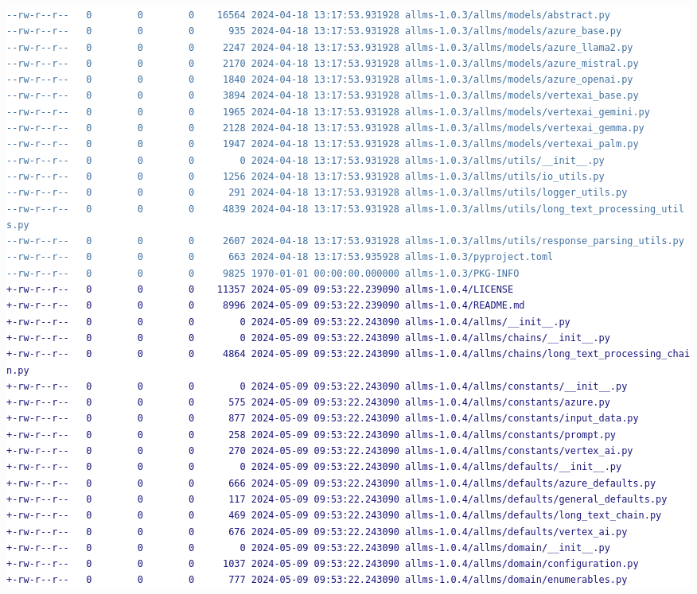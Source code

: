 ```diff
--rw-r--r--   0        0        0    16564 2024-04-18 13:17:53.931928 allms-1.0.3/allms/models/abstract.py
--rw-r--r--   0        0        0      935 2024-04-18 13:17:53.931928 allms-1.0.3/allms/models/azure_base.py
--rw-r--r--   0        0        0     2247 2024-04-18 13:17:53.931928 allms-1.0.3/allms/models/azure_llama2.py
--rw-r--r--   0        0        0     2170 2024-04-18 13:17:53.931928 allms-1.0.3/allms/models/azure_mistral.py
--rw-r--r--   0        0        0     1840 2024-04-18 13:17:53.931928 allms-1.0.3/allms/models/azure_openai.py
--rw-r--r--   0        0        0     3894 2024-04-18 13:17:53.931928 allms-1.0.3/allms/models/vertexai_base.py
--rw-r--r--   0        0        0     1965 2024-04-18 13:17:53.931928 allms-1.0.3/allms/models/vertexai_gemini.py
--rw-r--r--   0        0        0     2128 2024-04-18 13:17:53.931928 allms-1.0.3/allms/models/vertexai_gemma.py
--rw-r--r--   0        0        0     1947 2024-04-18 13:17:53.931928 allms-1.0.3/allms/models/vertexai_palm.py
--rw-r--r--   0        0        0        0 2024-04-18 13:17:53.931928 allms-1.0.3/allms/utils/__init__.py
--rw-r--r--   0        0        0     1256 2024-04-18 13:17:53.931928 allms-1.0.3/allms/utils/io_utils.py
--rw-r--r--   0        0        0      291 2024-04-18 13:17:53.931928 allms-1.0.3/allms/utils/logger_utils.py
--rw-r--r--   0        0        0     4839 2024-04-18 13:17:53.931928 allms-1.0.3/allms/utils/long_text_processing_utils.py
--rw-r--r--   0        0        0     2607 2024-04-18 13:17:53.931928 allms-1.0.3/allms/utils/response_parsing_utils.py
--rw-r--r--   0        0        0      663 2024-04-18 13:17:53.935928 allms-1.0.3/pyproject.toml
--rw-r--r--   0        0        0     9825 1970-01-01 00:00:00.000000 allms-1.0.3/PKG-INFO
+-rw-r--r--   0        0        0    11357 2024-05-09 09:53:22.239090 allms-1.0.4/LICENSE
+-rw-r--r--   0        0        0     8996 2024-05-09 09:53:22.239090 allms-1.0.4/README.md
+-rw-r--r--   0        0        0        0 2024-05-09 09:53:22.243090 allms-1.0.4/allms/__init__.py
+-rw-r--r--   0        0        0        0 2024-05-09 09:53:22.243090 allms-1.0.4/allms/chains/__init__.py
+-rw-r--r--   0        0        0     4864 2024-05-09 09:53:22.243090 allms-1.0.4/allms/chains/long_text_processing_chain.py
+-rw-r--r--   0        0        0        0 2024-05-09 09:53:22.243090 allms-1.0.4/allms/constants/__init__.py
+-rw-r--r--   0        0        0      575 2024-05-09 09:53:22.243090 allms-1.0.4/allms/constants/azure.py
+-rw-r--r--   0        0        0      877 2024-05-09 09:53:22.243090 allms-1.0.4/allms/constants/input_data.py
+-rw-r--r--   0        0        0      258 2024-05-09 09:53:22.243090 allms-1.0.4/allms/constants/prompt.py
+-rw-r--r--   0        0        0      270 2024-05-09 09:53:22.243090 allms-1.0.4/allms/constants/vertex_ai.py
+-rw-r--r--   0        0        0        0 2024-05-09 09:53:22.243090 allms-1.0.4/allms/defaults/__init__.py
+-rw-r--r--   0        0        0      666 2024-05-09 09:53:22.243090 allms-1.0.4/allms/defaults/azure_defaults.py
+-rw-r--r--   0        0        0      117 2024-05-09 09:53:22.243090 allms-1.0.4/allms/defaults/general_defaults.py
+-rw-r--r--   0        0        0      469 2024-05-09 09:53:22.243090 allms-1.0.4/allms/defaults/long_text_chain.py
+-rw-r--r--   0        0        0      676 2024-05-09 09:53:22.243090 allms-1.0.4/allms/defaults/vertex_ai.py
+-rw-r--r--   0        0        0        0 2024-05-09 09:53:22.243090 allms-1.0.4/allms/domain/__init__.py
+-rw-r--r--   0        0        0     1037 2024-05-09 09:53:22.243090 allms-1.0.4/allms/domain/configuration.py
+-rw-r--r--   0        0        0      777 2024-05-09 09:53:22.243090 allms-1.0.4/allms/domain/enumerables.py
```